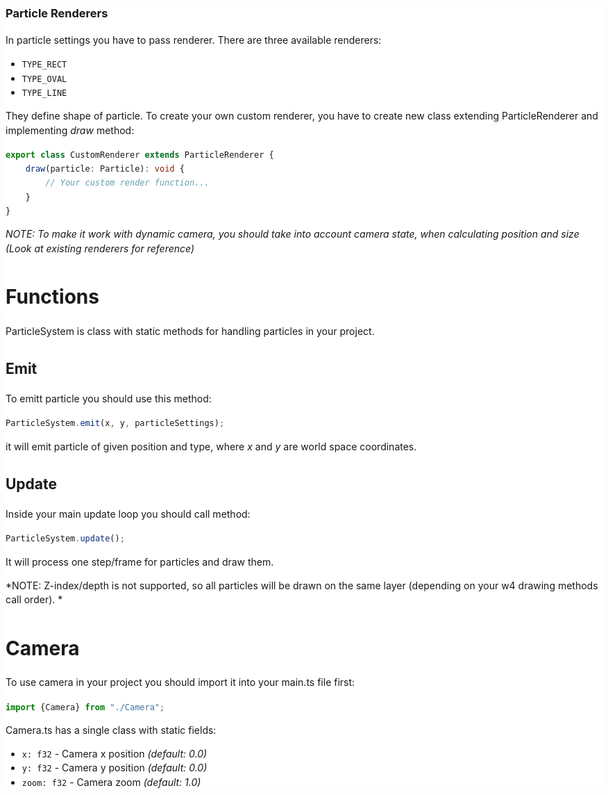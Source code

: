 ### Particle Renderers
In particle settings you have to pass renderer. There are three available renderers:
* `TYPE_RECT`
* `TYPE_OVAL`
* `TYPE_LINE`

They define shape of particle. To create your own custom renderer, you have to create new class extending ParticleRenderer and implementing *draw* method:
```ts
export class CustomRenderer extends ParticleRenderer {  
    draw(particle: Particle): void {  
	    // Your custom render function...
    }  
}
```
*NOTE: To make it work with dynamic camera, you should take into account camera state, when calculating position and size (Look at existing renderers for reference)*


 # Functions
 ParticleSystem is class with static methods for handling particles in your project.

## Emit
To emitt particle you should use this method:
``` ts
ParticleSystem.emit(x, y, particleSettings);
```
it will emit particle of given position and type, where *x* and *y* are world space coordinates. 

## Update
Inside your main update loop you should call method: 
``` ts
ParticleSystem.update();
```
It will process one step/frame for particles and draw them. 

*NOTE: Z-index/depth is not supported, so all particles will be drawn on the same layer (depending on your w4 drawing methods call order). *

# Camera
To use camera in your project you should import it into your main.ts file first:
```  ts
import {Camera} from "./Camera";
```

Camera.ts has a single class with static fields:
* `x: f32` - Camera x position *(default: 0.0)*
* `y: f32` - Camera y position *(default: 0.0)*
* `zoom: f32` - Camera zoom *(default: 1.0)*

